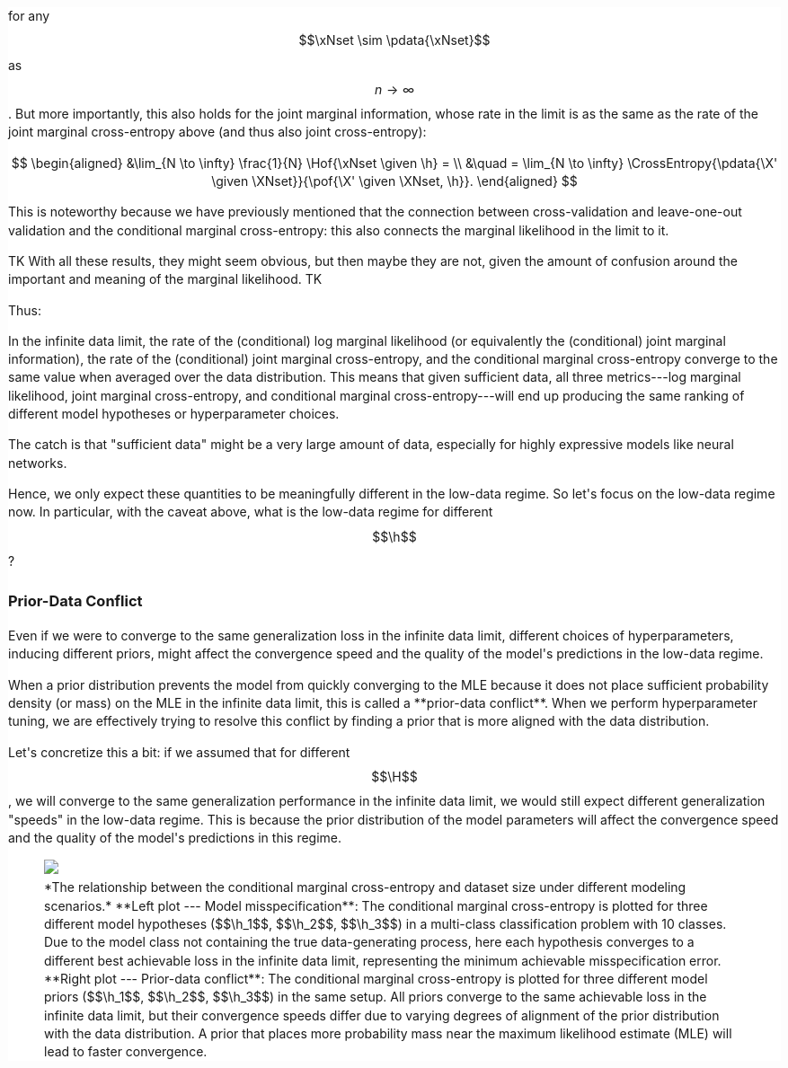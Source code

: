 for any $$\xNset \sim \pdata{\xNset}$$ as $$n \to \infty$$. But more importantly, this also holds for the joint marginal information, whose rate in the limit is as the same as the rate of the joint marginal cross-entropy above (and thus also joint cross-entropy):

$$
\begin{aligned}
&\lim_{N \to \infty} \frac{1}{N} \Hof{\xNset \given \h} = \\
&\quad = \lim_{N \to \infty} \CrossEntropy{\pdata{\X' \given \XNset}}{\pof{\X' \given \XNset, \h}}.
\end{aligned}
$$

This is noteworthy because we have previously mentioned that the connection between cross-validation and leave-one-out validation and the conditional marginal cross-entropy: this also connects the marginal likelihood in the limit to it.

TK With all these results, they might seem obvious, but then maybe they are not, given the amount of confusion around the important and meaning of the marginal likelihood. TK

Thus:

<aside class="box-important l-body" markdown="1">
In the infinite data limit, the rate of the (conditional) log marginal likelihood (or equivalently the (conditional) joint marginal information), the rate of the (conditional) joint marginal cross-entropy, and the conditional marginal cross-entropy converge to the same value when averaged over the data distribution. This means that given sufficient data, all three metrics---log marginal likelihood, joint marginal cross-entropy, and conditional marginal cross-entropy---will end up producing the same ranking of different model hypotheses or hyperparameter choices.
</aside>

The catch is that "sufficient data" might be a very large amount of data, especially for highly expressive models like neural networks.

Hence, we only expect these quantities to be meaningfully different in the low-data regime. So let's focus on the low-data regime now. In particular, with the caveat above, what is the low-data regime for different $$\h$$?

### Prior-Data Conflict

Even if we were to converge to the same generalization loss in the infinite data limit, different choices of hyperparameters, inducing different priors, might affect the convergence speed and the quality of the model's predictions in the low-data regime. 

<aside class="box-note l-body" markdown="1">
When a prior distribution prevents the model from quickly converging to the MLE because it does not place sufficient probability density (or mass) on the MLE in the infinite data limit, this is called a **prior-data conflict**. When we perform hyperparameter tuning, we are effectively trying to resolve this conflict by finding a prior that is more aligned with the data distribution.
</aside>

Let's concretize this a bit: if we assumed that for different $$\H$$, we will converge to the same generalization performance in the infinite data limit, we would still expect different generalization "speeds" in the low-data regime. This is because the prior distribution of the model parameters will affect the convergence speed and the quality of the model's predictions in this regime.

<figure markdown="1" class="l-page rounded z-depth-1"> <picture> <source class="responsive-img-srcset" media="(max-width: 480px)" srcset="/2024/assets/img/2024-05-07-clml/prior_conflict_and_model_misspecification_0.67-480.webp"> <source class="responsive-img-srcset" media="(max-width: 800px)" srcset="/2024/assets/img/2024-05-07-clml/prior_conflict_and_model_misspecification_0.67-800.webp"> <source class="responsive-img-srcset" media="(max-width: 1400px)" srcset="/2024/assets/img/2024-05-07-clml/prior_conflict_and_model_misspecification_0.67-1400.webp"> <img class="img-fluid" src="/2024/assets/img/2024-05-07-clml/prior_conflict_and_model_misspecification_0.67.svg" width="auto" height="auto" onerror="this.onerror=null; $('.responsive-img-srcset').remove();"> </picture> 
<figcaption class="caption" markdown="1">
*The relationship between the conditional marginal cross-entropy and dataset size under different modeling scenarios.*
**Left plot --- Model misspecification**: The conditional marginal cross-entropy is plotted for three different model hypotheses ($$\h_1$$, $$\h_2$$, $$\h_3$$) in a multi-class classification problem with 10 classes. Due to the model class not containing the true data-generating process, here each hypothesis converges to a different best achievable loss in the infinite data limit, representing the minimum achievable misspecification error.
**Right plot --- Prior-data conflict**: The conditional marginal cross-entropy is plotted for three different model priors ($$\h_1$$, $$\h_2$$, $$\h_3$$) in the same setup. All priors converge to the same achievable loss in the infinite data limit, but their convergence speeds differ due to varying degrees of alignment of the prior distribution with the data distribution. A prior that places more probability mass near the maximum likelihood estimate (MLE) will lead to faster convergence.
